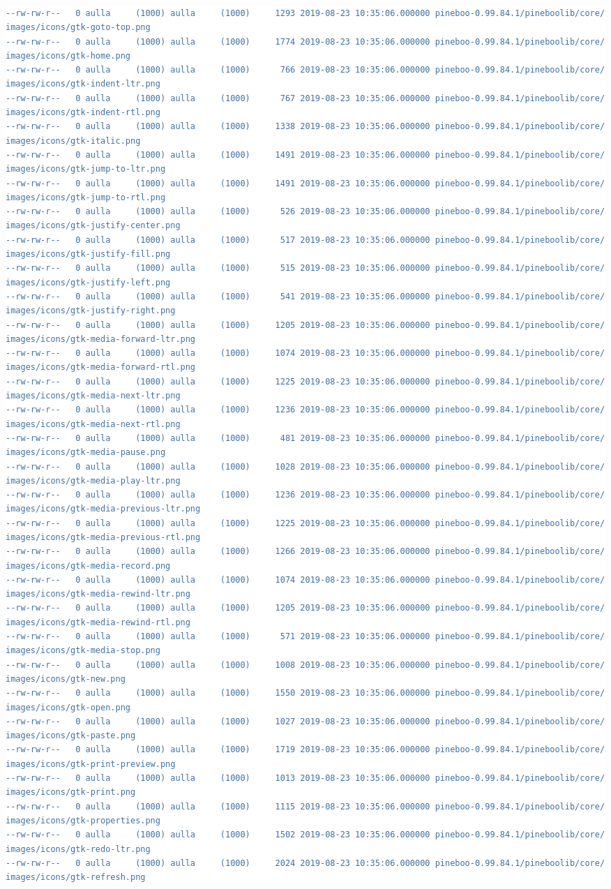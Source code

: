 ```diff
--rw-rw-r--   0 aulla     (1000) aulla     (1000)     1293 2019-08-23 10:35:06.000000 pineboo-0.99.84.1/pineboolib/core/images/icons/gtk-goto-top.png
--rw-rw-r--   0 aulla     (1000) aulla     (1000)     1774 2019-08-23 10:35:06.000000 pineboo-0.99.84.1/pineboolib/core/images/icons/gtk-home.png
--rw-rw-r--   0 aulla     (1000) aulla     (1000)      766 2019-08-23 10:35:06.000000 pineboo-0.99.84.1/pineboolib/core/images/icons/gtk-indent-ltr.png
--rw-rw-r--   0 aulla     (1000) aulla     (1000)      767 2019-08-23 10:35:06.000000 pineboo-0.99.84.1/pineboolib/core/images/icons/gtk-indent-rtl.png
--rw-rw-r--   0 aulla     (1000) aulla     (1000)     1338 2019-08-23 10:35:06.000000 pineboo-0.99.84.1/pineboolib/core/images/icons/gtk-italic.png
--rw-rw-r--   0 aulla     (1000) aulla     (1000)     1491 2019-08-23 10:35:06.000000 pineboo-0.99.84.1/pineboolib/core/images/icons/gtk-jump-to-ltr.png
--rw-rw-r--   0 aulla     (1000) aulla     (1000)     1491 2019-08-23 10:35:06.000000 pineboo-0.99.84.1/pineboolib/core/images/icons/gtk-jump-to-rtl.png
--rw-rw-r--   0 aulla     (1000) aulla     (1000)      526 2019-08-23 10:35:06.000000 pineboo-0.99.84.1/pineboolib/core/images/icons/gtk-justify-center.png
--rw-rw-r--   0 aulla     (1000) aulla     (1000)      517 2019-08-23 10:35:06.000000 pineboo-0.99.84.1/pineboolib/core/images/icons/gtk-justify-fill.png
--rw-rw-r--   0 aulla     (1000) aulla     (1000)      515 2019-08-23 10:35:06.000000 pineboo-0.99.84.1/pineboolib/core/images/icons/gtk-justify-left.png
--rw-rw-r--   0 aulla     (1000) aulla     (1000)      541 2019-08-23 10:35:06.000000 pineboo-0.99.84.1/pineboolib/core/images/icons/gtk-justify-right.png
--rw-rw-r--   0 aulla     (1000) aulla     (1000)     1205 2019-08-23 10:35:06.000000 pineboo-0.99.84.1/pineboolib/core/images/icons/gtk-media-forward-ltr.png
--rw-rw-r--   0 aulla     (1000) aulla     (1000)     1074 2019-08-23 10:35:06.000000 pineboo-0.99.84.1/pineboolib/core/images/icons/gtk-media-forward-rtl.png
--rw-rw-r--   0 aulla     (1000) aulla     (1000)     1225 2019-08-23 10:35:06.000000 pineboo-0.99.84.1/pineboolib/core/images/icons/gtk-media-next-ltr.png
--rw-rw-r--   0 aulla     (1000) aulla     (1000)     1236 2019-08-23 10:35:06.000000 pineboo-0.99.84.1/pineboolib/core/images/icons/gtk-media-next-rtl.png
--rw-rw-r--   0 aulla     (1000) aulla     (1000)      481 2019-08-23 10:35:06.000000 pineboo-0.99.84.1/pineboolib/core/images/icons/gtk-media-pause.png
--rw-rw-r--   0 aulla     (1000) aulla     (1000)     1028 2019-08-23 10:35:06.000000 pineboo-0.99.84.1/pineboolib/core/images/icons/gtk-media-play-ltr.png
--rw-rw-r--   0 aulla     (1000) aulla     (1000)     1236 2019-08-23 10:35:06.000000 pineboo-0.99.84.1/pineboolib/core/images/icons/gtk-media-previous-ltr.png
--rw-rw-r--   0 aulla     (1000) aulla     (1000)     1225 2019-08-23 10:35:06.000000 pineboo-0.99.84.1/pineboolib/core/images/icons/gtk-media-previous-rtl.png
--rw-rw-r--   0 aulla     (1000) aulla     (1000)     1266 2019-08-23 10:35:06.000000 pineboo-0.99.84.1/pineboolib/core/images/icons/gtk-media-record.png
--rw-rw-r--   0 aulla     (1000) aulla     (1000)     1074 2019-08-23 10:35:06.000000 pineboo-0.99.84.1/pineboolib/core/images/icons/gtk-media-rewind-ltr.png
--rw-rw-r--   0 aulla     (1000) aulla     (1000)     1205 2019-08-23 10:35:06.000000 pineboo-0.99.84.1/pineboolib/core/images/icons/gtk-media-rewind-rtl.png
--rw-rw-r--   0 aulla     (1000) aulla     (1000)      571 2019-08-23 10:35:06.000000 pineboo-0.99.84.1/pineboolib/core/images/icons/gtk-media-stop.png
--rw-rw-r--   0 aulla     (1000) aulla     (1000)     1008 2019-08-23 10:35:06.000000 pineboo-0.99.84.1/pineboolib/core/images/icons/gtk-new.png
--rw-rw-r--   0 aulla     (1000) aulla     (1000)     1550 2019-08-23 10:35:06.000000 pineboo-0.99.84.1/pineboolib/core/images/icons/gtk-open.png
--rw-rw-r--   0 aulla     (1000) aulla     (1000)     1027 2019-08-23 10:35:06.000000 pineboo-0.99.84.1/pineboolib/core/images/icons/gtk-paste.png
--rw-rw-r--   0 aulla     (1000) aulla     (1000)     1719 2019-08-23 10:35:06.000000 pineboo-0.99.84.1/pineboolib/core/images/icons/gtk-print-preview.png
--rw-rw-r--   0 aulla     (1000) aulla     (1000)     1013 2019-08-23 10:35:06.000000 pineboo-0.99.84.1/pineboolib/core/images/icons/gtk-print.png
--rw-rw-r--   0 aulla     (1000) aulla     (1000)     1115 2019-08-23 10:35:06.000000 pineboo-0.99.84.1/pineboolib/core/images/icons/gtk-properties.png
--rw-rw-r--   0 aulla     (1000) aulla     (1000)     1502 2019-08-23 10:35:06.000000 pineboo-0.99.84.1/pineboolib/core/images/icons/gtk-redo-ltr.png
--rw-rw-r--   0 aulla     (1000) aulla     (1000)     2024 2019-08-23 10:35:06.000000 pineboo-0.99.84.1/pineboolib/core/images/icons/gtk-refresh.png
```